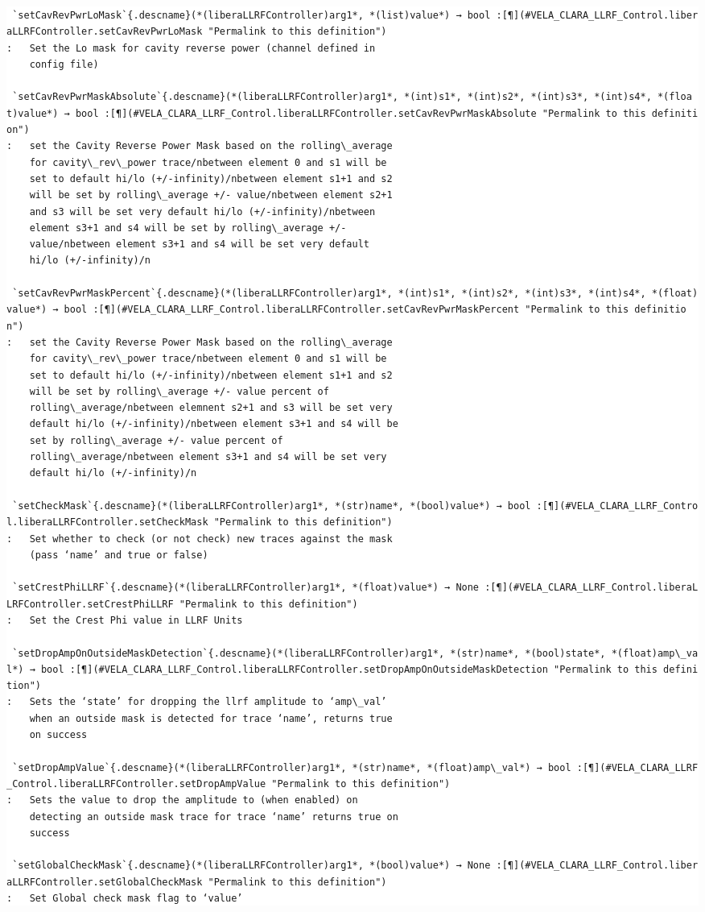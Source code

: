      `setCavRevPwrLoMask`{.descname}(*(liberaLLRFController)arg1*, *(list)value*) → bool :[¶](#VELA_CLARA_LLRF_Control.liberaLLRFController.setCavRevPwrLoMask "Permalink to this definition")
    :   Set the Lo mask for cavity reverse power (channel defined in
        config file)

     `setCavRevPwrMaskAbsolute`{.descname}(*(liberaLLRFController)arg1*, *(int)s1*, *(int)s2*, *(int)s3*, *(int)s4*, *(float)value*) → bool :[¶](#VELA_CLARA_LLRF_Control.liberaLLRFController.setCavRevPwrMaskAbsolute "Permalink to this definition")
    :   set the Cavity Reverse Power Mask based on the rolling\_average
        for cavity\_rev\_power trace/nbetween element 0 and s1 will be
        set to default hi/lo (+/-infinity)/nbetween element s1+1 and s2
        will be set by rolling\_average +/- value/nbetween element s2+1
        and s3 will be set very default hi/lo (+/-infinity)/nbetween
        element s3+1 and s4 will be set by rolling\_average +/-
        value/nbetween element s3+1 and s4 will be set very default
        hi/lo (+/-infinity)/n

     `setCavRevPwrMaskPercent`{.descname}(*(liberaLLRFController)arg1*, *(int)s1*, *(int)s2*, *(int)s3*, *(int)s4*, *(float)value*) → bool :[¶](#VELA_CLARA_LLRF_Control.liberaLLRFController.setCavRevPwrMaskPercent "Permalink to this definition")
    :   set the Cavity Reverse Power Mask based on the rolling\_average
        for cavity\_rev\_power trace/nbetween element 0 and s1 will be
        set to default hi/lo (+/-infinity)/nbetween element s1+1 and s2
        will be set by rolling\_average +/- value percent of
        rolling\_average/nbetween elemnent s2+1 and s3 will be set very
        default hi/lo (+/-infinity)/nbetween element s3+1 and s4 will be
        set by rolling\_average +/- value percent of
        rolling\_average/nbetween element s3+1 and s4 will be set very
        default hi/lo (+/-infinity)/n

     `setCheckMask`{.descname}(*(liberaLLRFController)arg1*, *(str)name*, *(bool)value*) → bool :[¶](#VELA_CLARA_LLRF_Control.liberaLLRFController.setCheckMask "Permalink to this definition")
    :   Set whether to check (or not check) new traces against the mask
        (pass ‘name’ and true or false)

     `setCrestPhiLLRF`{.descname}(*(liberaLLRFController)arg1*, *(float)value*) → None :[¶](#VELA_CLARA_LLRF_Control.liberaLLRFController.setCrestPhiLLRF "Permalink to this definition")
    :   Set the Crest Phi value in LLRF Units

     `setDropAmpOnOutsideMaskDetection`{.descname}(*(liberaLLRFController)arg1*, *(str)name*, *(bool)state*, *(float)amp\_val*) → bool :[¶](#VELA_CLARA_LLRF_Control.liberaLLRFController.setDropAmpOnOutsideMaskDetection "Permalink to this definition")
    :   Sets the ‘state’ for dropping the llrf amplitude to ‘amp\_val’
        when an outside mask is detected for trace ‘name’, returns true
        on success

     `setDropAmpValue`{.descname}(*(liberaLLRFController)arg1*, *(str)name*, *(float)amp\_val*) → bool :[¶](#VELA_CLARA_LLRF_Control.liberaLLRFController.setDropAmpValue "Permalink to this definition")
    :   Sets the value to drop the amplitude to (when enabled) on
        detecting an outside mask trace for trace ‘name’ returns true on
        success

     `setGlobalCheckMask`{.descname}(*(liberaLLRFController)arg1*, *(bool)value*) → None :[¶](#VELA_CLARA_LLRF_Control.liberaLLRFController.setGlobalCheckMask "Permalink to this definition")
    :   Set Global check mask flag to ‘value’
